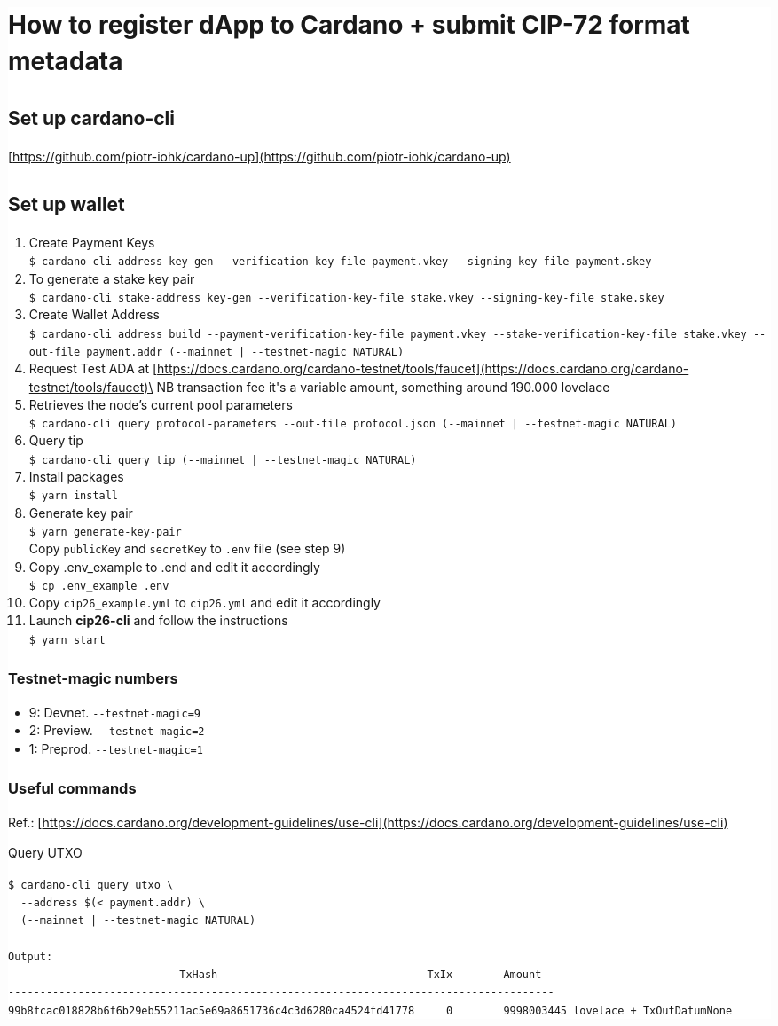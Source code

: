 # How to register dApp to Cardano + submit CIP-72 format metadata 

## Set up cardano-cli
[https://github.com/piotr-iohk/cardano-up](https://github.com/piotr-iohk/cardano-up)


## Set up wallet

1. Create Payment Keys\
`$ cardano-cli address key-gen --verification-key-file payment.vkey --signing-key-file payment.skey`
2. To generate a stake key pair\
`$ cardano-cli stake-address key-gen --verification-key-file stake.vkey --signing-key-file stake.skey`
3. Create Wallet Address\
`$ cardano-cli address build --payment-verification-key-file payment.vkey --stake-verification-key-file stake.vkey --out-file payment.addr (--mainnet | --testnet-magic NATURAL)`
4. Request Test ADA at [https://docs.cardano.org/cardano-testnet/tools/faucet](https://docs.cardano.org/cardano-testnet/tools/faucet)\
NB transaction fee it's a variable amount, something around 190.000 lovelace
5. Retrieves the node’s current pool parameters\
`$ cardano-cli query protocol-parameters --out-file protocol.json (--mainnet | --testnet-magic NATURAL)`
6. Query tip\
`$ cardano-cli query tip (--mainnet | --testnet-magic NATURAL)`
7. Install packages\
`$ yarn install`
8. Generate key pair\
`$ yarn generate-key-pair`\
Copy `publicKey` and `secretKey` to `.env` file (see step 9)
9. Copy .env_example to .end and edit it accordingly\
`$ cp .env_example .env`
10. Copy `cip26_example.yml` to `cip26.yml` and edit it accordingly
11. Launch **cip26-cli** and follow the instructions\
`$ yarn start`

### Testnet-magic numbers
- 9: Devnet. 	`--testnet-magic=9`
- 2: Preview. 	`--testnet-magic=2`
- 1: Preprod. 	`--testnet-magic=1`


### Useful commands

Ref.: [https://docs.cardano.org/development-guidelines/use-cli](https://docs.cardano.org/development-guidelines/use-cli)

Query UTXO
```
$ cardano-cli query utxo \
  --address $(< payment.addr) \
  (--mainnet | --testnet-magic NATURAL)

Output:
                           TxHash                                 TxIx        Amount
--------------------------------------------------------------------------------------
99b8fcac018828b6f6b29eb55211ac5e69a8651736c4c3d6280ca4524fd41778     0        9998003445 lovelace + TxOutDatumNone

```
